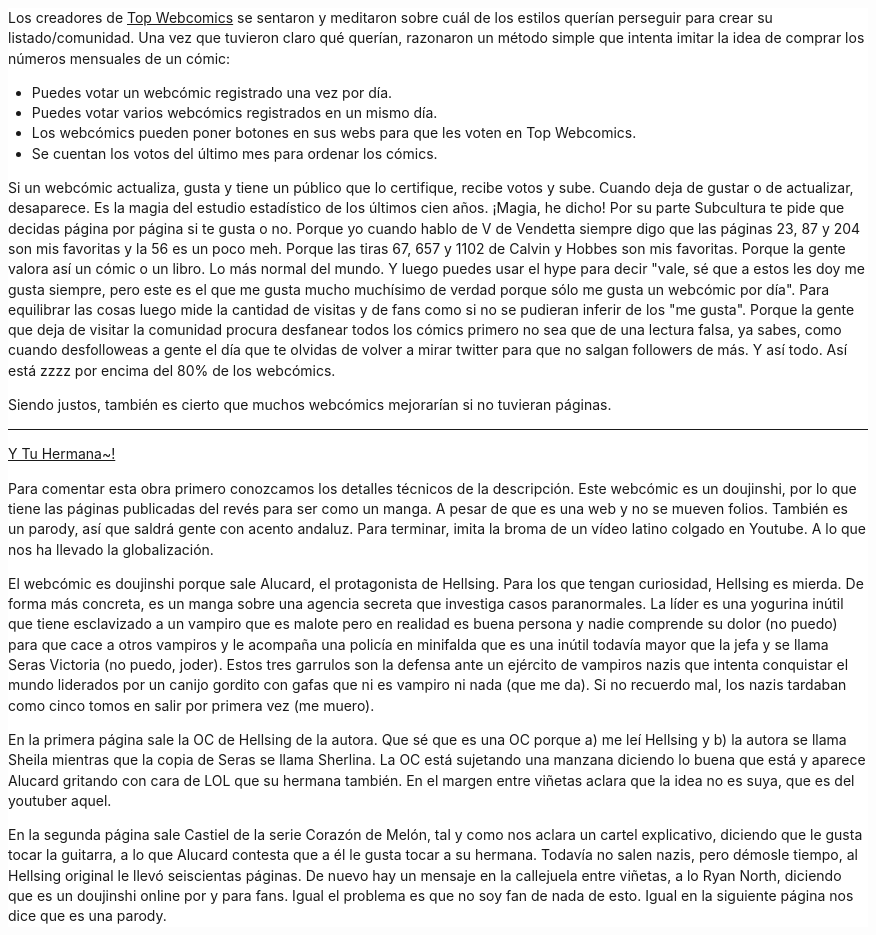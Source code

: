 Los creadores de [Top Webcomics](http://www.topwebcomics.com/) se sentaron y meditaron sobre cuál de los estilos querían perseguir para crear su listado/comunidad. Una vez que tuvieron claro qué querían, razonaron un método simple que intenta imitar la idea de comprar los números mensuales de un cómic:

- Puedes votar un webcómic registrado una vez por día.
- Puedes votar varios webcómics registrados en un mismo día.
- Los webcómics pueden poner botones en sus webs para que les voten en Top Webcomics.
- Se cuentan los votos del último mes para ordenar los cómics.

Si un webcómic actualiza, gusta y tiene un público que lo certifique, recibe votos y sube. Cuando deja de gustar o de actualizar, desaparece. Es la magia del estudio estadístico de los últimos cien años. ¡Magia, he dicho! Por su parte Subcultura te pide que decidas página por página si te gusta o no. Porque yo cuando hablo de V de Vendetta siempre digo que las páginas 23, 87 y 204 son mis favoritas y la 56 es un poco meh. Porque las tiras 67, 657 y 1102 de Calvin y Hobbes son mis favoritas. Porque la gente valora así un cómic o un libro. Lo más normal del mundo. Y luego puedes usar el hype para decir "vale, sé que a estos les doy me gusta siempre, pero este es el que me gusta mucho muchísimo de verdad porque sólo me gusta un webcómic por día". Para equilibrar las cosas luego mide la cantidad de visitas y de fans como si no se pudieran inferir de los "me gusta". Porque la gente que deja de visitar la comunidad procura desfanear todos los cómics primero no sea que de una lectura falsa, ya sabes, como cuando desfolloweas a gente el día que te olvidas de volver a mirar twitter para que no salgan followers de más. Y así todo. Así está zzzz por encima del 80% de los webcómics.

Siendo justos, también es cierto que muchos webcómics mejorarían si no tuvieran páginas.

---

[Y Tu Hermana~!](http://ytuhermana.subcultura.es)

Para comentar esta obra primero conozcamos los detalles técnicos de la descripción. Este webcómic es un doujinshi, por lo que tiene las páginas publicadas del revés para ser como un manga. A pesar de que es una web y no se mueven folios. También es un parody, así que saldrá gente con acento andaluz. Para terminar, imita la broma de un vídeo latino colgado en Youtube. A lo que nos ha llevado la globalización.

El webcómic es doujinshi porque sale Alucard, el protagonista de Hellsing. Para los que tengan curiosidad, Hellsing es mierda. De forma más concreta, es un manga sobre una agencia secreta que investiga casos paranormales. La líder es una yogurina inútil que tiene esclavizado a un vampiro que es malote pero en realidad es buena persona y nadie comprende su dolor (no puedo) para que cace a otros vampiros y le acompaña una policía en minifalda que es una inútil todavía mayor que la jefa y se llama Seras Victoria (no puedo, joder). Estos tres garrulos son la defensa ante un ejército de vampiros nazis que intenta conquistar el mundo liderados por un canijo gordito con gafas que ni es vampiro ni nada (que me da). Si no recuerdo mal, los nazis tardaban como cinco tomos en salir por primera vez (me muero).

En la primera página sale la OC de Hellsing de la autora. Que sé que es una OC porque a) me leí Hellsing y b) la autora se llama Sheila mientras que la copia de Seras se llama Sherlina. La OC está sujetando una manzana diciendo lo buena que está y aparece Alucard gritando con cara de LOL que su hermana también. En el margen entre viñetas aclara que la idea no es suya, que es del youtuber aquel.

En la segunda página sale Castiel de la serie Corazón de Melón, tal y como nos aclara un cartel explicativo, diciendo que le gusta tocar la guitarra, a lo que Alucard contesta que a él le gusta tocar a su hermana. Todavía no salen nazis, pero démosle tiempo, al Hellsing original le llevó seiscientas páginas. De nuevo hay un mensaje en la callejuela entre viñetas, a lo Ryan North, diciendo que es un doujinshi online por y para fans. Igual el problema es que no soy fan de nada de esto. Igual en la siguiente página nos dice que es una parody.

